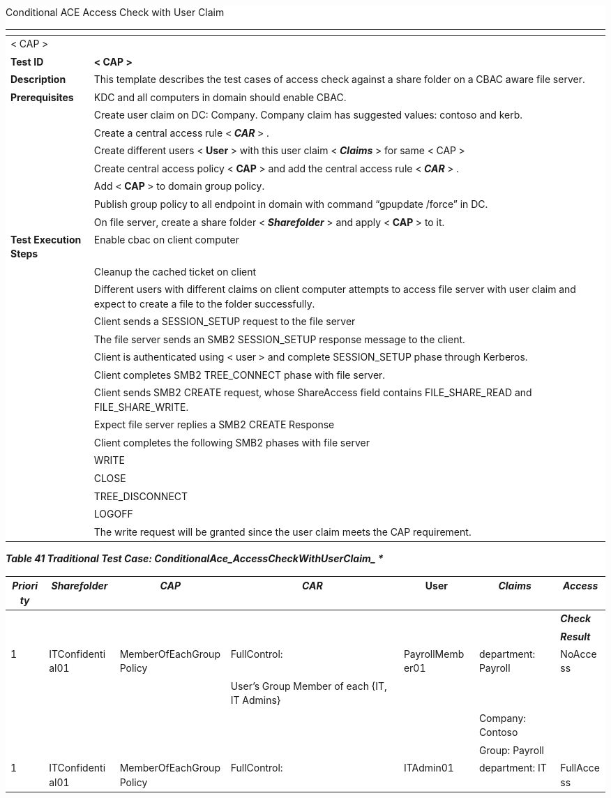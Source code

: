 Conditional ACE Access Check with User Claim

| &#32;| &#32; |
| -------------| ------------- |
|  &#60; CAP &#62; | | 
|  **Test ID**|   **&#60; CAP &#62;** | 
|  **Description** | This template describes the test cases of access check against a share folder on a CBAC aware file server.| 
|  **Prerequisites**| KDC and all computers in domain should enable CBAC.| 
| | Create user claim on DC: Company. Company claim has suggested values: contoso and kerb.| 
| | Create a central access rule  &#60;  ***CAR***  &#62; .| 
| | Create different users  &#60;  **User**  &#62;  with this user claim &#60;  ***Claims***  &#62;  for same  &#60; CAP &#62; | 
| | Create central access policy  &#60; **CAP** &#62; and add the central access rule  &#60;  ***CAR***  &#62; .| 
| | Add  &#60; **CAP** &#62; to domain group policy.| 
| | Publish group policy to all endpoint in domain with command “gpupdate /force” in DC.| 
| | On file server, create a share folder  &#60;  ***Sharefolder***  &#62;  and apply  &#60; **CAP** &#62; to it.| 
|  **Test Execution Steps**| Enable cbac on client computer| 
| | Cleanup the cached ticket on client| 
| | Different users with different claims on client computer attempts to access file server with user claim and expect to create a file to the folder successfully.| 
| | Client sends a SESSION_SETUP request to the file server| 
| | The file server sends an SMB2 SESSION_SETUP response message to the client.| 
| | Client is authenticated using  &#60; user &#62;  and complete SESSION_SETUP phase through Kerberos.| 
| | Client completes SMB2 TREE_CONNECT phase with file server.| 
| | Client sends SMB2 CREATE request, whose ShareAccess field contains FILE_SHARE_READ and FILE_SHARE_WRITE.| 
| | Expect file server replies a SMB2 CREATE Response| 
| | Client completes the following SMB2 phases with file server| 
| | WRITE| 
| | CLOSE| 
| | TREE_DISCONNECT| 
| | LOGOFF| 
| | The write request will be granted since the user claim meets the CAP requirement. | 

***Table 41 Traditional Test Case: ConditionalAce_AccessCheckWithUserClaim_ &#42;*** 

|  ***Priority***|  ***Sharefolder***|  ***CAP***|  ***CAR***|  **User**|  ***Claims***|  ***Access***| 
| -------------| -------------| -------------| -------------| -------------| -------------| ------------- |
| | | | | | |  ***Check***| 
| | | | | | |  ***Result***| 
| 1| ITConfidential01| MemberOfEachGroupPolicy| FullControl: | PayrollMember01| department: Payroll| NoAccess| 
| | | | User’s Group Member of each {IT, IT Admins}| | | | 
| | | | | | Company: Contoso| | 
| | | | | | Group: Payroll| | 
| 1| ITConfidential01| MemberOfEachGroupPolicy| FullControl: | ITAdmin01| department: IT| FullAccess| 